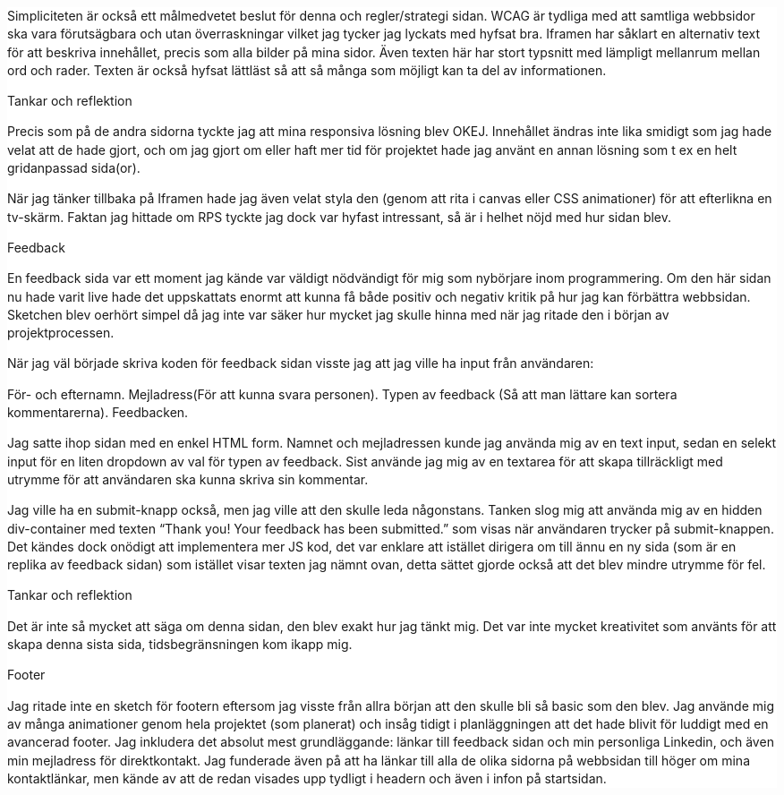 Simpliciteten är också ett målmedvetet beslut för denna och regler/strategi sidan. WCAG är tydliga med att samtliga webbsidor ska vara förutsägbara och utan överraskningar vilket jag tycker jag lyckats med hyfsat bra. Iframen har såklart en alternativ text för att beskriva innehållet, precis som alla bilder på mina sidor. Även texten här har stort typsnitt med lämpligt mellanrum mellan ord och rader. Texten är också hyfsat lättläst så att så många som möjligt kan ta del av informationen.


Tankar och reflektion

Precis som på de andra sidorna tyckte jag att mina responsiva lösning blev OKEJ. Innehållet ändras inte lika smidigt som jag hade velat att de hade gjort, och om jag gjort om eller haft mer tid för projektet hade jag använt en annan lösning som t ex en helt gridanpassad sida(or).

När jag tänker tillbaka på Iframen hade jag även velat styla den (genom att rita i canvas eller CSS animationer) för att efterlikna en tv-skärm. Faktan jag hittade om RPS tyckte jag dock var hyfast intressant, så är i helhet nöjd med hur sidan blev.

Feedback

En feedback sida var ett moment jag kände var väldigt nödvändigt för mig som nybörjare inom programmering. Om den här sidan nu hade varit live hade det uppskattats enormt att kunna få både positiv och negativ kritik på hur jag kan förbättra webbsidan. Sketchen blev oerhört simpel då jag inte var säker hur mycket jag skulle hinna med när jag ritade den i början av projektprocessen. 

När jag väl började skriva koden för feedback sidan visste jag att jag ville ha input från användaren:

För- och efternamn.
Mejladress(För att kunna svara personen).
Typen av feedback (Så att man lättare kan sortera kommentarerna).
Feedbacken.

Jag satte ihop sidan med en enkel HTML form. Namnet och mejladressen kunde jag använda mig av en text input, sedan en selekt input för en liten dropdown av val för typen av feedback. Sist använde jag mig av en textarea för att skapa tillräckligt med utrymme för att användaren ska kunna skriva sin kommentar. 

Jag ville ha en submit-knapp också, men jag ville att den skulle leda någonstans. Tanken slog mig att använda mig av en hidden div-container med texten “Thank you! Your feedback has been submitted.” som visas när användaren trycker på submit-knappen. Det kändes dock onödigt att implementera mer JS kod, det var enklare att istället dirigera om till ännu en ny sida (som är en replika av feedback sidan) som istället visar texten jag nämnt ovan, detta sättet gjorde också att det blev mindre utrymme för fel.


Tankar och reflektion

Det är inte så mycket att säga om denna sidan, den blev exakt hur jag tänkt mig. Det var inte mycket kreativitet som använts för att skapa denna sista sida, tidsbegränsningen kom ikapp mig.


Footer

Jag ritade inte en sketch för footern eftersom jag visste från allra början att den skulle bli så basic som den blev. Jag använde mig av många animationer genom hela projektet (som planerat) och insåg tidigt i planläggningen att det hade blivit för luddigt med en avancerad footer. Jag inkludera det absolut mest grundläggande: länkar till feedback sidan och min personliga Linkedin, och även min mejladress för direktkontakt. Jag funderade även på att ha länkar till alla de olika sidorna på webbsidan till höger om mina kontaktlänkar, men kände av att de redan visades upp tydligt i headern och även i infon på startsidan.

